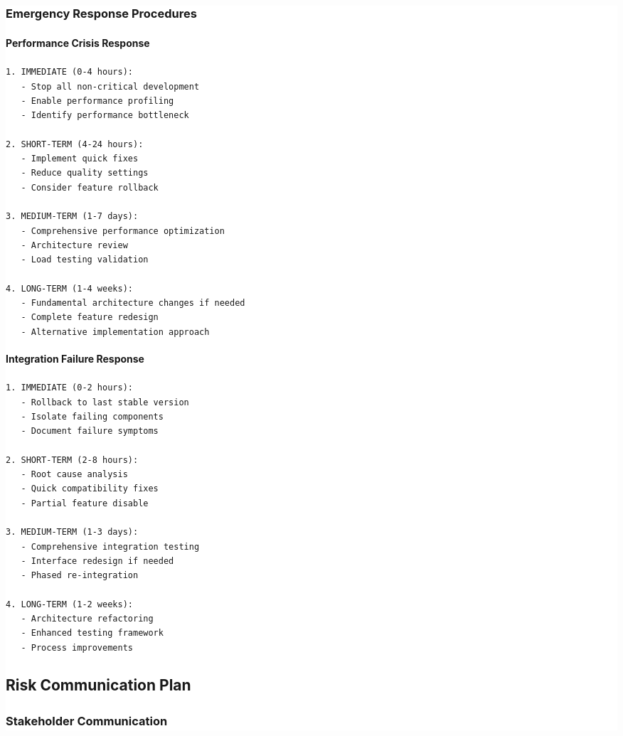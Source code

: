 ### Emergency Response Procedures

#### Performance Crisis Response
```
1. IMMEDIATE (0-4 hours):
   - Stop all non-critical development
   - Enable performance profiling
   - Identify performance bottleneck

2. SHORT-TERM (4-24 hours):
   - Implement quick fixes
   - Reduce quality settings
   - Consider feature rollback

3. MEDIUM-TERM (1-7 days):
   - Comprehensive performance optimization
   - Architecture review
   - Load testing validation

4. LONG-TERM (1-4 weeks):
   - Fundamental architecture changes if needed
   - Complete feature redesign
   - Alternative implementation approach
```

#### Integration Failure Response
```
1. IMMEDIATE (0-2 hours):
   - Rollback to last stable version
   - Isolate failing components
   - Document failure symptoms

2. SHORT-TERM (2-8 hours):
   - Root cause analysis
   - Quick compatibility fixes
   - Partial feature disable

3. MEDIUM-TERM (1-3 days):
   - Comprehensive integration testing
   - Interface redesign if needed
   - Phased re-integration

4. LONG-TERM (1-2 weeks):
   - Architecture refactoring
   - Enhanced testing framework
   - Process improvements
```

## Risk Communication Plan

### Stakeholder Communication
